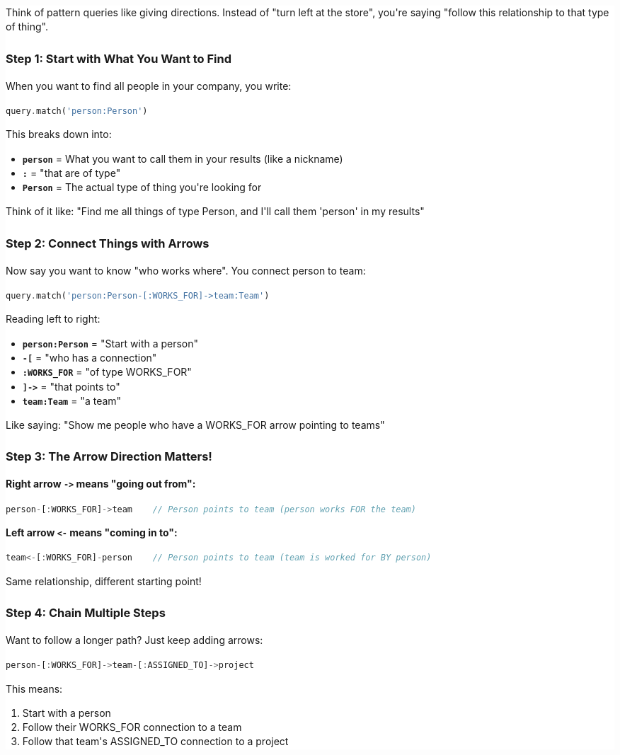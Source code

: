Think of pattern queries like giving directions. Instead of "turn left at the store", you're saying "follow this relationship to that type of thing".

### Step 1: Start with What You Want to Find

When you want to find all people in your company, you write:
```dart
query.match('person:Person')
```

This breaks down into:
- **`person`** = What you want to call them in your results (like a nickname)
- **`:`** = "that are of type"
- **`Person`** = The actual type of thing you're looking for

Think of it like: "Find me all things of type Person, and I'll call them 'person' in my results"

### Step 2: Connect Things with Arrows

Now say you want to know "who works where". You connect person to team:
```dart
query.match('person:Person-[:WORKS_FOR]->team:Team')
```

Reading left to right:
- **`person:Person`** = "Start with a person"
- **`-[`** = "who has a connection"
- **`:WORKS_FOR`** = "of type WORKS_FOR"
- **`]->`** = "that points to"
- **`team:Team`** = "a team"

Like saying: "Show me people who have a WORKS_FOR arrow pointing to teams"

### Step 3: The Arrow Direction Matters!

**Right arrow `->` means "going out from":**
```dart
person-[:WORKS_FOR]->team    // Person points to team (person works FOR the team)
```

**Left arrow `<-` means "coming in to":**
```dart
team<-[:WORKS_FOR]-person    // Person points to team (team is worked for BY person)
```

Same relationship, different starting point!

### Step 4: Chain Multiple Steps

Want to follow a longer path? Just keep adding arrows:
```dart
person-[:WORKS_FOR]->team-[:ASSIGNED_TO]->project
```

This means:
1. Start with a person
2. Follow their WORKS_FOR connection to a team
3. Follow that team's ASSIGNED_TO connection to a project
